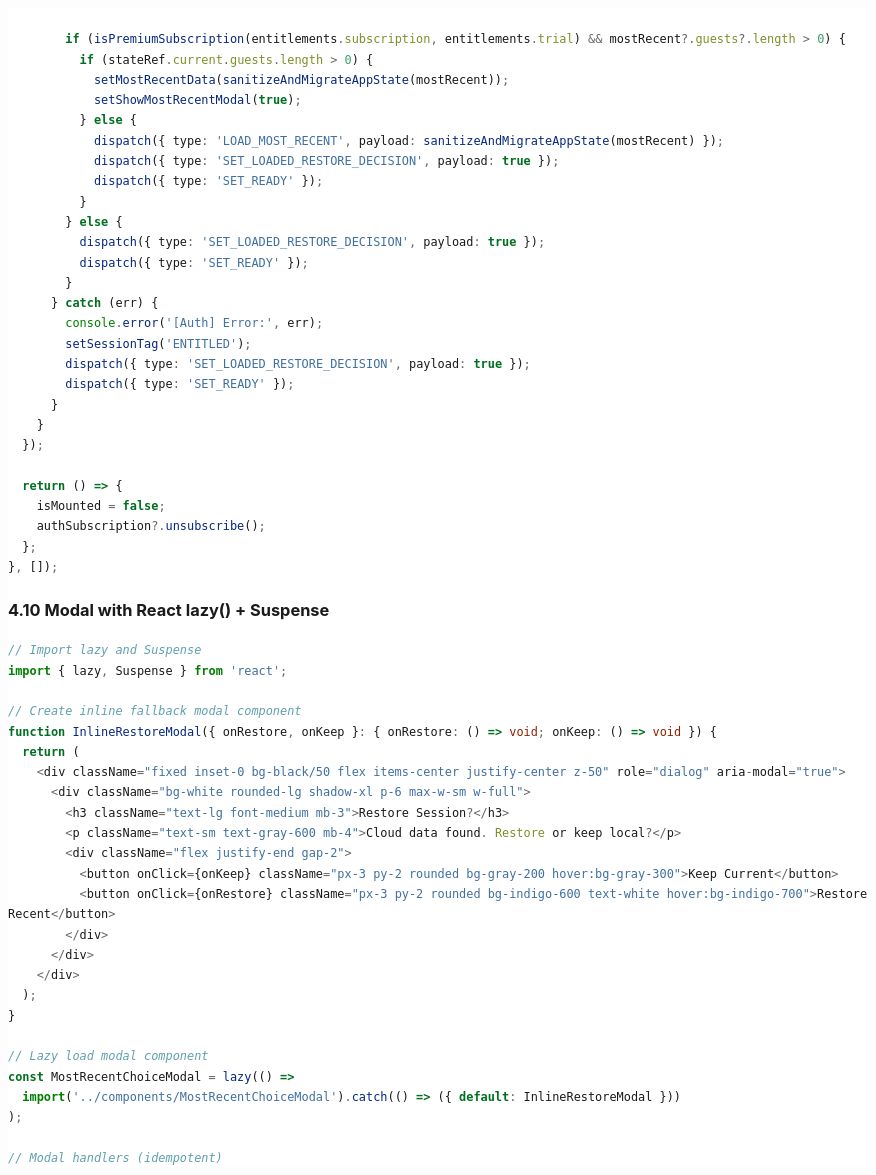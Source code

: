 ```typescript
        
        if (isPremiumSubscription(entitlements.subscription, entitlements.trial) && mostRecent?.guests?.length > 0) {
          if (stateRef.current.guests.length > 0) {
            setMostRecentData(sanitizeAndMigrateAppState(mostRecent));
            setShowMostRecentModal(true);
          } else {
            dispatch({ type: 'LOAD_MOST_RECENT', payload: sanitizeAndMigrateAppState(mostRecent) });
            dispatch({ type: 'SET_LOADED_RESTORE_DECISION', payload: true });
            dispatch({ type: 'SET_READY' });
          }
        } else {
          dispatch({ type: 'SET_LOADED_RESTORE_DECISION', payload: true });
          dispatch({ type: 'SET_READY' });
        }
      } catch (err) {
        console.error('[Auth] Error:', err);
        setSessionTag('ENTITLED');
        dispatch({ type: 'SET_LOADED_RESTORE_DECISION', payload: true });
        dispatch({ type: 'SET_READY' });
      }
    }
  });
  
  return () => {
    isMounted = false;
    authSubscription?.unsubscribe();
  };
}, []);
```

### 4.10 Modal with React lazy() + Suspense

```typescript
// Import lazy and Suspense
import { lazy, Suspense } from 'react';

// Create inline fallback modal component
function InlineRestoreModal({ onRestore, onKeep }: { onRestore: () => void; onKeep: () => void }) {
  return (
    <div className="fixed inset-0 bg-black/50 flex items-center justify-center z-50" role="dialog" aria-modal="true">
      <div className="bg-white rounded-lg shadow-xl p-6 max-w-sm w-full">
        <h3 className="text-lg font-medium mb-3">Restore Session?</h3>
        <p className="text-sm text-gray-600 mb-4">Cloud data found. Restore or keep local?</p>
        <div className="flex justify-end gap-2">
          <button onClick={onKeep} className="px-3 py-2 rounded bg-gray-200 hover:bg-gray-300">Keep Current</button>
          <button onClick={onRestore} className="px-3 py-2 rounded bg-indigo-600 text-white hover:bg-indigo-700">Restore Recent</button>
        </div>
      </div>
    </div>
  );
}

// Lazy load modal component
const MostRecentChoiceModal = lazy(() =>
  import('../components/MostRecentChoiceModal').catch(() => ({ default: InlineRestoreModal }))
);

// Modal handlers (idempotent)
```